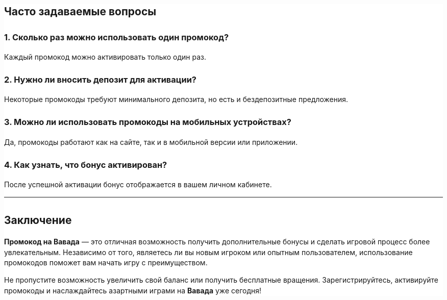 ## Часто задаваемые вопросы

### 1. Сколько раз можно использовать один промокод?

Каждый промокод можно активировать только один раз.

### 2. Нужно ли вносить депозит для активации?

Некоторые промокоды требуют минимального депозита, но есть и бездепозитные предложения.

### 3. Можно ли использовать промокоды на мобильных устройствах?

Да, промокоды работают как на сайте, так и в мобильной версии или приложении.

### 4. Как узнать, что бонус активирован?

После успешной активации бонус отображается в вашем личном кабинете.

***

## Заключение

**Промокод на Вавада** — это отличная возможность получить дополнительные бонусы и сделать игровой процесс более увлекательным. Независимо от того, являетесь ли вы новым игроком или опытным пользователем, использование промокодов поможет вам начать игру с преимуществом.

Не пропустите возможность увеличить свой баланс или получить бесплатные вращения. Зарегистрируйтесь, активируйте промокоды и наслаждайтесь азартными играми на **Вавада** уже сегодня!
